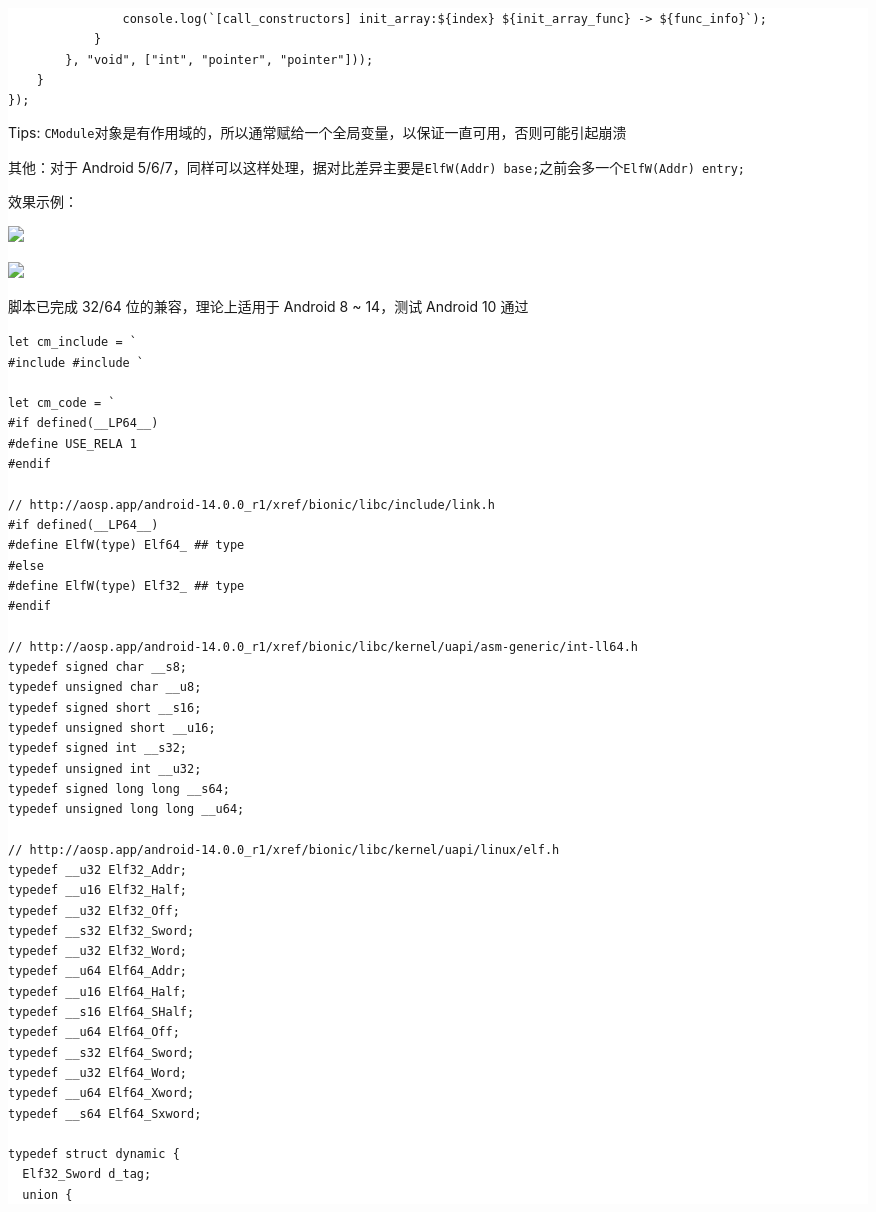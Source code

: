 ```
                console.log(`[call_constructors] init_array:${index} ${init_array_func} -> ${func_info}`);
            }
        }, "void", ["int", "pointer", "pointer"]));
    }
});

```

Tips: `CModule`对象是有作用域的，所以通常赋给一个全局变量，以保证一直可用，否则可能引起崩溃

其他：对于 Android 5/6/7，同样可以这样处理，据对比差异主要是`ElfW(Addr) base;`之前会多一个`ElfW(Addr) entry;`

效果示例：

![](https://bbs.kanxue.com/upload/attach/202401/941366_84XTD5FHKJM2RXC.png)

![](https://bbs.kanxue.com/upload/attach/202401/941366_M26XVGPM5BQDC7B.png)

脚本已完成 32/64 位的兼容，理论上适用于 Android 8 ~ 14，测试 Android 10 通过

```
let cm_include = `
#include #include `
 
let cm_code = `
#if defined(__LP64__)
#define USE_RELA 1
#endif
 
// http://aosp.app/android-14.0.0_r1/xref/bionic/libc/include/link.h
#if defined(__LP64__)
#define ElfW(type) Elf64_ ## type
#else
#define ElfW(type) Elf32_ ## type
#endif
 
// http://aosp.app/android-14.0.0_r1/xref/bionic/libc/kernel/uapi/asm-generic/int-ll64.h
typedef signed char __s8;
typedef unsigned char __u8;
typedef signed short __s16;
typedef unsigned short __u16;
typedef signed int __s32;
typedef unsigned int __u32;
typedef signed long long __s64;
typedef unsigned long long __u64;
 
// http://aosp.app/android-14.0.0_r1/xref/bionic/libc/kernel/uapi/linux/elf.h
typedef __u32 Elf32_Addr;
typedef __u16 Elf32_Half;
typedef __u32 Elf32_Off;
typedef __s32 Elf32_Sword;
typedef __u32 Elf32_Word;
typedef __u64 Elf64_Addr;
typedef __u16 Elf64_Half;
typedef __s16 Elf64_SHalf;
typedef __u64 Elf64_Off;
typedef __s32 Elf64_Sword;
typedef __u32 Elf64_Word;
typedef __u64 Elf64_Xword;
typedef __s64 Elf64_Sxword;
 
typedef struct dynamic {
  Elf32_Sword d_tag;
  union {
```